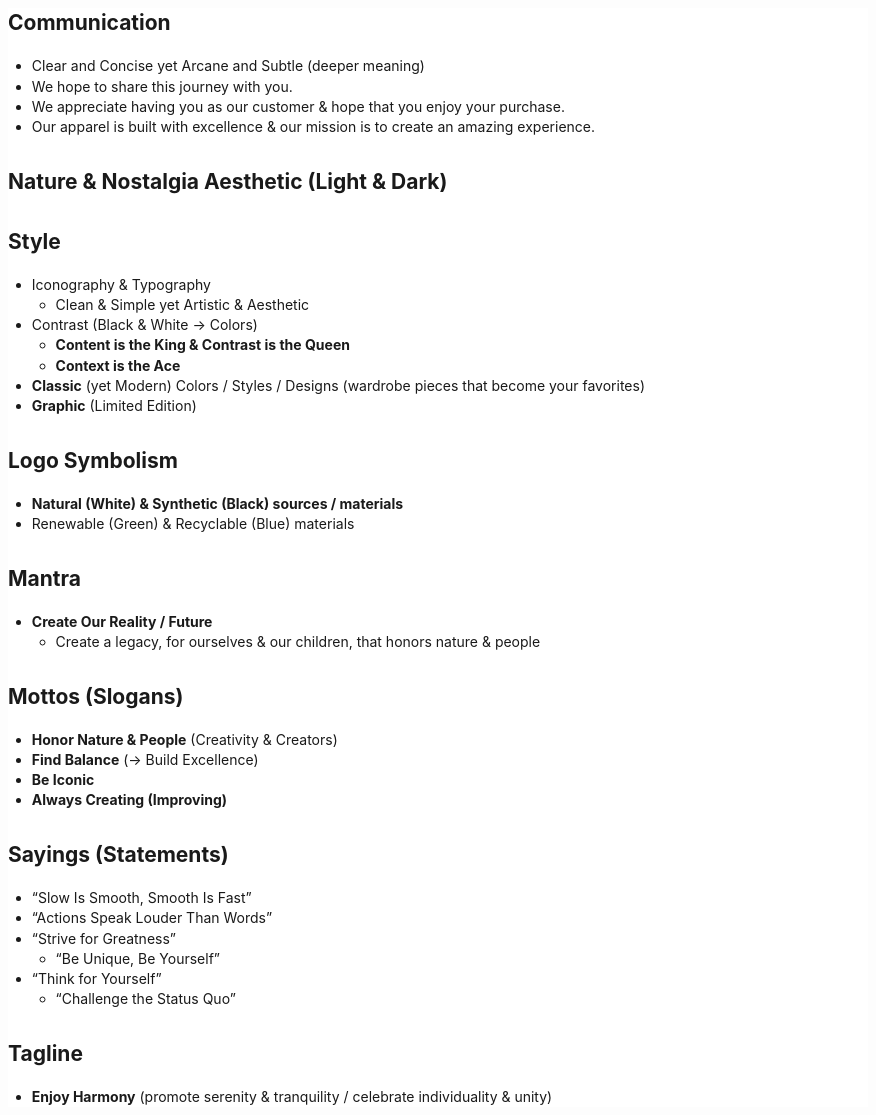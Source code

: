 ## Communication

* Clear and Concise yet Arcane and Subtle (deeper meaning)  
* We hope to share this journey with you.  
* We appreciate having you as our customer & hope that you enjoy your purchase.  
* Our apparel is built with excellence & our mission is to create an amazing experience.

## Nature & Nostalgia Aesthetic (Light & Dark)

## Style

* Iconography & Typography  
  * Clean & Simple yet Artistic & Aesthetic  
* Contrast (Black & White → Colors)  
  * **Content is the King & Contrast is the Queen**  
  * **Context is the Ace**  
* **Classic** (yet Modern) Colors / Styles / Designs (wardrobe pieces that become your favorites)  
* **Graphic** (Limited Edition)

## Logo Symbolism

* **Natural (White) & Synthetic (Black) sources / materials**  
* Renewable (Green) & Recyclable (Blue) materials

## Mantra

* **Create Our Reality / Future**  
  * Create a legacy, for ourselves & our children, that honors nature & people

## Mottos (Slogans)

* **Honor Nature & People** (Creativity & Creators)  
* **Find Balance** (→ Build Excellence)  
* **Be Iconic**  
* **Always Creating (Improving)**

## Sayings (Statements)

* “Slow Is Smooth, Smooth Is Fast”  
* “Actions Speak Louder Than Words”  
* “Strive for Greatness”  
  * “Be Unique, Be Yourself”  
* “Think for Yourself”  
  * “Challenge the Status Quo”

## Tagline

* **Enjoy Harmony** (promote serenity & tranquility / celebrate individuality & unity)
